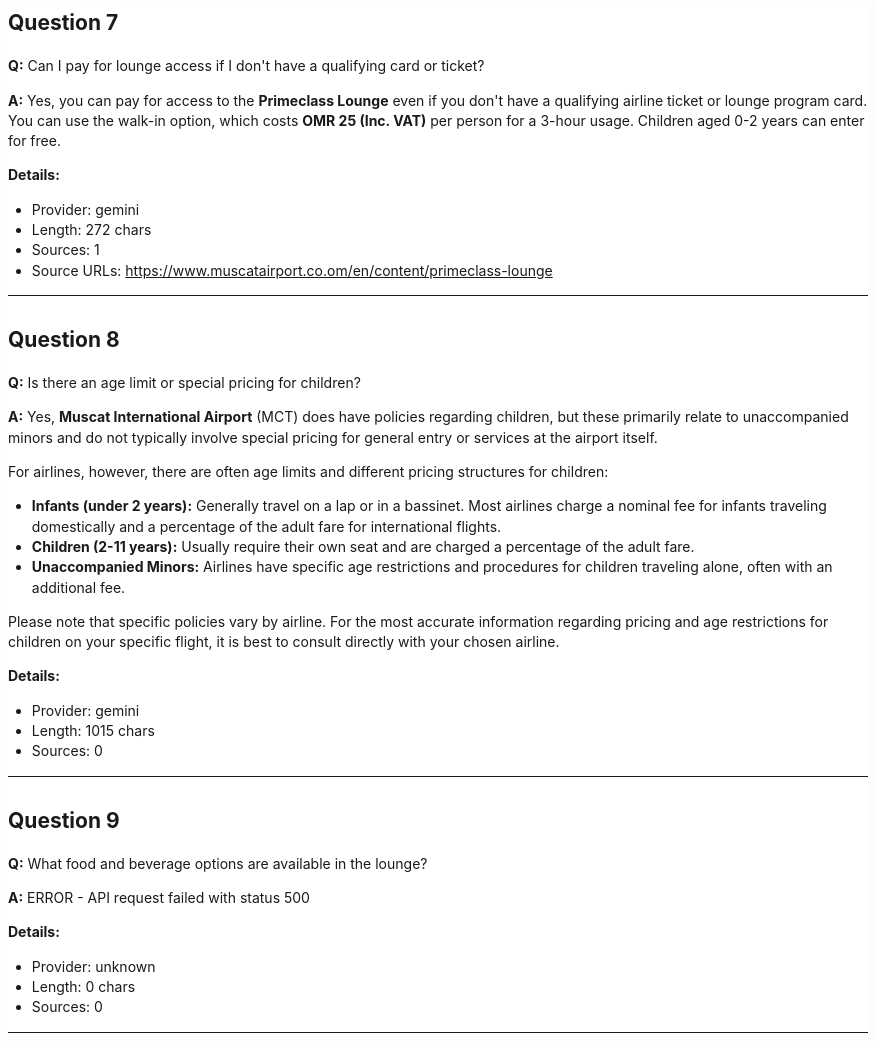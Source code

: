 
## Question 7

**Q:** Can I pay for lounge access if I don't have a qualifying card or ticket?

**A:** Yes, you can pay for access to the **Primeclass Lounge** even if you don't have a qualifying airline ticket or lounge program card. You can use the walk-in option, which costs **OMR 25 (Inc. VAT)** per person for a 3-hour usage. Children aged 0-2 years can enter for free.

**Details:**
- Provider: gemini
- Length: 272 chars
- Sources: 1
- Source URLs: https://www.muscatairport.co.om/en/content/primeclass-lounge

---

## Question 8

**Q:** Is there an age limit or special pricing for children?

**A:** Yes, **Muscat International Airport** (MCT) does have policies regarding children, but these primarily relate to unaccompanied minors and do not typically involve special pricing for general entry or services at the airport itself.

For airlines, however, there are often age limits and different pricing structures for children:

*   **Infants (under 2 years):** Generally travel on a lap or in a bassinet. Most airlines charge a nominal fee for infants traveling domestically and a percentage of the adult fare for international flights.
*   **Children (2-11 years):** Usually require their own seat and are charged a percentage of the adult fare.
*   **Unaccompanied Minors:** Airlines have specific age restrictions and procedures for children traveling alone, often with an additional fee.

Please note that specific policies vary by airline. For the most accurate information regarding pricing and age restrictions for children on your specific flight, it is best to consult directly with your chosen airline.

**Details:**
- Provider: gemini
- Length: 1015 chars
- Sources: 0

---

## Question 9

**Q:** What food and beverage options are available in the lounge?

**A:** ERROR - API request failed with status 500

**Details:**
- Provider: unknown
- Length: 0 chars
- Sources: 0

---
